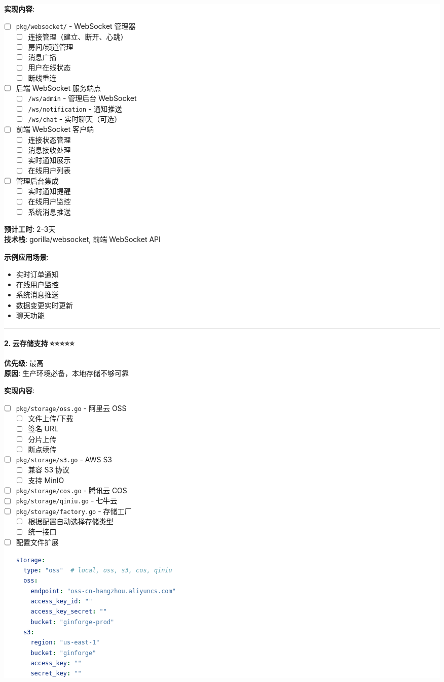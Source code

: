 **实现内容**:
- [ ] `pkg/websocket/` - WebSocket 管理器
  - [ ] 连接管理（建立、断开、心跳）
  - [ ] 房间/频道管理
  - [ ] 消息广播
  - [ ] 用户在线状态
  - [ ] 断线重连
- [ ] 后端 WebSocket 服务端点
  - [ ] `/ws/admin` - 管理后台 WebSocket
  - [ ] `/ws/notification` - 通知推送
  - [ ] `/ws/chat` - 实时聊天（可选）
- [ ] 前端 WebSocket 客户端
  - [ ] 连接状态管理
  - [ ] 消息接收处理
  - [ ] 实时通知展示
  - [ ] 在线用户列表
- [ ] 管理后台集成
  - [ ] 实时通知提醒
  - [ ] 在线用户监控
  - [ ] 系统消息推送

**预计工时**: 2-3天  
**技术栈**: gorilla/websocket, 前端 WebSocket API

**示例应用场景**:
- 实时订单通知
- 在线用户监控
- 系统消息推送
- 数据变更实时更新
- 聊天功能

---

#### 2. 云存储支持 ⭐⭐⭐⭐⭐
**优先级**: 最高  
**原因**: 生产环境必备，本地存储不够可靠

**实现内容**:
- [ ] `pkg/storage/oss.go` - 阿里云 OSS
  - [ ] 文件上传/下载
  - [ ] 签名 URL
  - [ ] 分片上传
  - [ ] 断点续传
- [ ] `pkg/storage/s3.go` - AWS S3
  - [ ] 兼容 S3 协议
  - [ ] 支持 MinIO
- [ ] `pkg/storage/cos.go` - 腾讯云 COS
- [ ] `pkg/storage/qiniu.go` - 七牛云
- [ ] `pkg/storage/factory.go` - 存储工厂
  - [ ] 根据配置自动选择存储类型
  - [ ] 统一接口
- [ ] 配置文件扩展
  ```yaml
  storage:
    type: "oss"  # local, oss, s3, cos, qiniu
    oss:
      endpoint: "oss-cn-hangzhou.aliyuncs.com"
      access_key_id: ""
      access_key_secret: ""
      bucket: "ginforge-prod"
    s3:
      region: "us-east-1"
      bucket: "ginforge"
      access_key: ""
      secret_key: ""
  ```